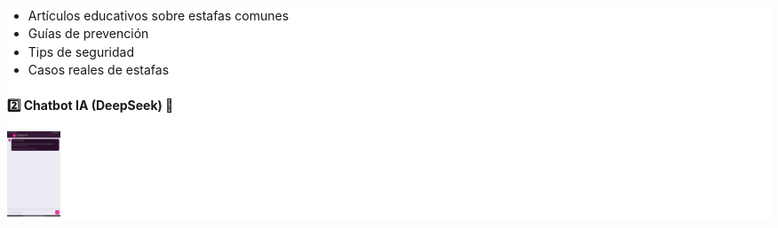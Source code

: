   - Artículos educativos sobre estafas comunes
  - Guías de prevención
  - Tips de seguridad
  - Casos reales de estafas
  
  #### 2️⃣ Chatbot IA (DeepSeek) 🤖
  <img src="assets/chatbot_icon.jpeg" width="60" alt="Chatbot Icon">
  